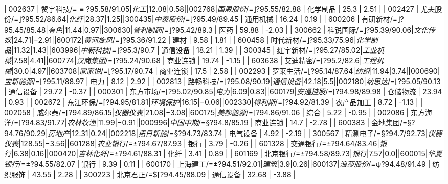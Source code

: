 | 002637 | 赞宇科技/=$≡?95.58/91.05 |    化工    |  12.08  |  0.58  |
| 002768 | 国恩股份/=$⌋?95.55/82.88 |  化学制品  |   25.3  |  2.51  |
| 002427 | 尤夫股份/=$⌋?95.52/86.64 |    化纤    |  28.37  |  1.25  |
| 300435 | 中泰股份/=$⌋?95.49/89.45 |  通用机械  |  16.24  |  0.19  |
| 600206 | 有研新材/=$⌋?95.45/85.48 |    有色    |  11.44  |  0.97  |
| 300630 | 普利制药/=$⌋?95.42/89.3  |    医药    |  59.88  | -2.03  |
| 300662 | 科锐国际/=$⌋?95.39/90.06 |  文化传媒  |  24.71  | -2.91  |
| 600172 | 黄河旋风/=$⌋?95.36/91.22 |    建材    |   9.58  |  1.81  |
| 600458 | 时代新材/=$⌋?95.33/75.96 |  化学制品  |  11.32  |  1.43  |
| 603996 |  中新科技/=$⌋?95.3/90.7  |  通信设备  |  18.21  |  1.39  |
| 300345 | 红宇新材/=$⌋?95.27/85.02 |  工业机械  |   7.58  |  4.41  |
| 600774 | 汉商集团/=$⌋?95.24/90.68 |  商业连锁  |  19.74  | -1.15  |
| 603638 |  艾迪精密/=$⌊?95.2/82.6  |  工程机械  |   30.0  |  4.97  |
| 603708 |  家家悦/=$⌊?95.17/90.74  |  商业连锁  |   17.5  |  2.58  |
| 002293 | 罗莱生活/=$⌊?95.14/87.64 |    纺织    |  11.94  |  3.74  |
| 000690 | 宝新能源/=$⌊?95.11/88.97 |    电力    |   8.12  |  2.92  |
| 002813 | 路畅科技/=$⌊?95.08/90.19 |  通信设备  |  42.18  |  5.5   |
| 002180 |  纳思达/=$⌊?95.05/90.13  |  通信设备  |  29.72  | -0.37  |
| 000301 | 东方市场/=$⌊?95.02/90.85 |    电力    |   6.09  |  0.83  |
| 600179 | 安通控股/=$⌊?94.98/89.98 |  仓储物流  |  23.94  |  0.93  |
| 002672 | 东江环保/=$⌈?94.95/81.81 |  环境保护  |  16.15  | -0.06  |
| 002330 |  得利斯/=$⌈?94.92/81.39  | 农产品加工 |   8.72  | -1.13  |
| 002058 |  威尔泰/=$⌈?94.89/86.15  |  仪器仪表  |  21.08  | -3.08  |
| 600175 | 美都能源/=$⌈?94.86/91.06 |    综合    |   5.22  | -0.95  |
| 002086 | 东方海洋/=$⌈?94.83/91.77 |  农林牧渔  |  11.99  | -0.91  |
| 000996 | 中国中期/=$§?94.8/85.19  |  商业连锁  |   14.7  | -2.78  |
| 600383 | 金地集团/=$§?94.76/90.29 |   房地产   |  12.31  |  0.24  |
| 002218 | 拓日新能/=$§?94.73/83.74 |  电气设备  |   4.92  | -2.19  |
| 300567 | 精测电子/=$§?94.7/92.73  |  仪器仪表  |  128.55 | -3.56  |
| 601288 | 农业银行/=$±?94.67/87.93 |    银行    |   3.79  | -0.26  |
| 601328 | 交通银行/=$±?94.64/83.46 |    银行    |   6.38  |  0.16  |
| 000420 | 吉林化纤/=$±?94.61/88.31 |    化纤    |   3.41  |  0.89  |
| 601169 | 北京银行/=$±?94.58/89.73 |    银行    |   7.57  |  0.0   |
| 600015 | 华夏银行/=$±?94.55/82.07 |    银行    |   9.39  |  0.11  |
| 600170 | 上海建工/=$±?94.51/92.01 |    建筑    |   3.9   |  0.26  |
| 600137 | 浪莎股份/=$ψ?94.48/91.49 |  纺织服饰  |  43.55  |  2.28  |
| 300223 | 北京君正/=$⌈?94.45/88.09 |  通信设备  |  32.68  | -3.88  |